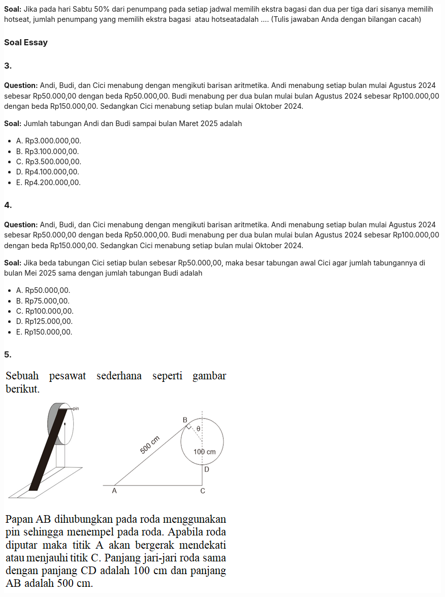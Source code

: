 **Soal:** Jika pada hari Sabtu 50% dari penumpang pada setiap jadwal memilih ekstra bagasi dan dua per tiga dari sisanya memilih hotseat, jumlah penumpang yang memilih ekstra bagasi  atau hotseatadalah …. (Tulis jawaban Anda dengan bilangan cacah)

### Soal Essay
### 3.

**Question:** Andi, Budi, dan Cici menabung dengan mengikuti barisan aritmetika. Andi menabung setiap bulan mulai Agustus 2024 sebesar Rp50.000,00 dengan beda Rp50.000,00. Budi menabung per dua bulan mulai bulan Agustus 2024 sebesar Rp100.000,00 dengan beda Rp150.000,00. Sedangkan Cici menabung setiap bulan mulai Oktober 2024.

**Soal:** Jumlah tabungan Andi dan Budi sampai bulan Maret 2025 adalah

- A. Rp3.000.000,00.
- B. Rp3.100.000,00.
- C. Rp3.500.000,00.
- D. Rp4.100.000,00.
- E. Rp4.200.000,00.

### 4.

**Question:** Andi, Budi, dan Cici menabung dengan mengikuti barisan aritmetika. Andi menabung setiap bulan mulai Agustus 2024 sebesar Rp50.000,00 dengan beda Rp50.000,00. Budi menabung per dua bulan mulai bulan Agustus 2024 sebesar Rp100.000,00 dengan beda Rp150.000,00. Sedangkan Cici menabung setiap bulan mulai Oktober 2024.

**Soal:** Jika beda tabungan Cici setiap bulan sebesar Rp50.000,00, maka besar tabungan awal Cici agar jumlah tabungannya di bulan Mei 2025 sama dengan jumlah tabungan Budi adalah

- A. Rp50.000,00.
- B. Rp75.000,00.
- C. Rp100.000,00.
- D. Rp125.000,00.
- E. Rp150.000,00.

### 5.

![](images/1714791996288_wpiozb.png)
